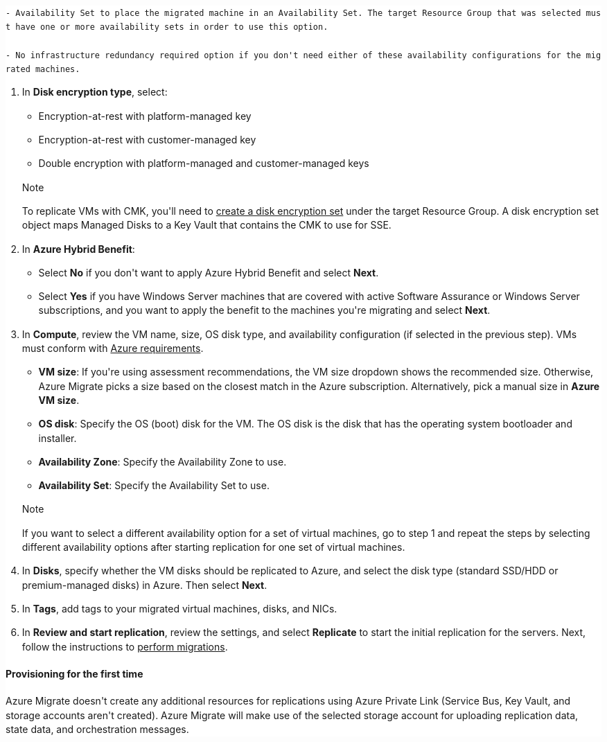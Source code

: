     - Availability Set to place the migrated machine in an Availability Set. The target Resource Group that was selected must have one or more availability sets in order to use this option. 

    - No infrastructure redundancy required option if you don't need either of these availability configurations for the migrated machines. 
1. In **Disk encryption type**, select: 

    - Encryption-at-rest with platform-managed key 

    - Encryption-at-rest with customer-managed key 

    - Double encryption with platform-managed and customer-managed keys 

    >[!Note] 
    > To replicate VMs with CMK, you'll need to [create a disk encryption set](/azure/virtual-machines/disks-enable-customer-managed-keys-portal) under the target Resource Group. A disk encryption set object maps Managed Disks to a Key Vault that contains the CMK to use for SSE. 
1. In **Azure Hybrid Benefit**: 

    - Select **No** if you don't want to apply Azure Hybrid Benefit and select **Next**. 

    - Select **Yes** if you have Windows Server machines that are covered with active Software Assurance or Windows Server subscriptions, and you want to apply the benefit to the machines you're migrating and select **Next**. 
1. In **Compute**, review the VM name, size, OS disk type, and availability configuration (if selected in the previous step). VMs must conform with [Azure requirements](migrate-support-matrix-vmware-migration.md#azure-vm-requirements). 

    - **VM size**: If you're using assessment recommendations, the VM size dropdown shows the recommended size. Otherwise, Azure Migrate picks a size based on the closest match in the Azure subscription. Alternatively, pick a manual size in **Azure VM size**. 

    - **OS disk**: Specify the OS (boot) disk for the VM. The OS disk is the disk that has the operating system bootloader and installer. 

    - **Availability Zone**: Specify the Availability Zone to use. 

    - **Availability Set**: Specify the Availability Set to use. 
    >[!Note] 
    > If you want to select a different availability option for a set of virtual machines, go to step 1 and repeat the steps by selecting different availability options after starting replication for one set of virtual machines. 
1. In **Disks**, specify whether the VM disks should be replicated to Azure, and select the disk type (standard SSD/HDD or premium-managed disks) in Azure. Then select **Next**. 

1. In **Tags**, add tags to your migrated virtual machines, disks, and NICs.

1. In **Review and start replication**, review the settings, and select **Replicate** to start the initial replication for the servers. 
    Next, follow the instructions to [perform migrations](tutorial-migrate-vmware.md#run-a-test-migration). 

#### Provisioning for the first time  

Azure Migrate doesn't create any additional resources for replications using Azure Private Link (Service Bus, Key Vault, and storage accounts aren't created). Azure Migrate will make use of the selected storage account for uploading replication data, state data, and orchestration messages.
